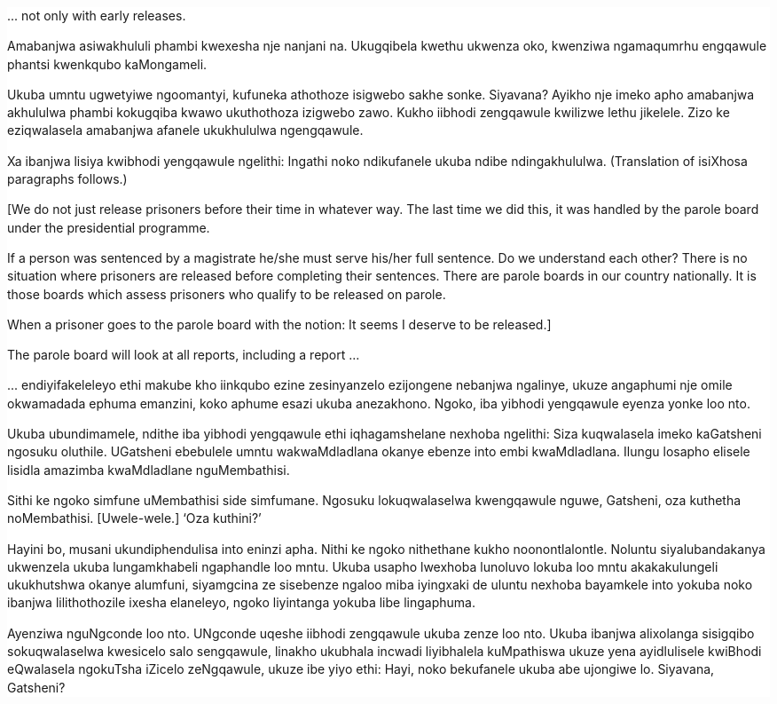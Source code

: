 ... not only with early releases.

Amabanjwa asiwakhululi phambi kwexesha nje nanjani na. Ukugqibela kwethu
ukwenza oko, kwenziwa ngamaqumrhu engqawule phantsi kwenkqubo kaMongameli.

Ukuba umntu ugwetyiwe ngoomantyi, kufuneka athothoze isigwebo sakhe sonke.
Siyavana? Ayikho nje imeko apho amabanjwa akhululwa phambi kokugqiba kwawo
ukuthothoza izigwebo zawo. Kukho iibhodi zengqawule kwilizwe lethu
jikelele. Zizo ke eziqwalasela amabanjwa afanele ukukhululwa ngengqawule.

Xa ibanjwa lisiya kwibhodi yengqawule ngelithi: Ingathi noko ndikufanele
ukuba ndibe ndingakhululwa. (Translation of isiXhosa paragraphs follows.)

[We do not just release prisoners before their time in whatever way. The
last time we did this, it was handled by the parole board under the
presidential programme.

If a person was sentenced by a magistrate he/she must serve his/her full
sentence. Do we understand each other? There is no situation where
prisoners are released before completing their sentences. There are parole
boards in our country nationally. It is those boards which assess prisoners
who qualify to be released on parole.

When a prisoner goes to the parole board with the notion: It seems I
deserve to be released.]

The parole board will look at all reports, including a report ...

... endiyifakeleleyo ethi makube kho iinkqubo ezine zesinyanzelo ezijongene
nebanjwa ngalinye, ukuze angaphumi nje omile okwamadada ephuma emanzini,
koko aphume esazi ukuba anezakhono. Ngoko, iba yibhodi yengqawule eyenza
yonke loo nto.

Ukuba ubundimamele, ndithe iba yibhodi yengqawule ethi iqhagamshelane
nexhoba ngelithi: Siza kuqwalasela imeko kaGatsheni ngosuku oluthile.
UGatsheni ebebulele umntu wakwaMdladlana okanye ebenze into embi
kwaMdladlana. Ilungu losapho elisele lisidla amazimba kwaMdladlane
nguMembathisi.

Sithi ke ngoko simfune uMembathisi side simfumane. Ngosuku lokuqwalaselwa
kwengqawule nguwe, Gatsheni, oza kuthetha noMembathisi. [Uwele-wele.] ‘Oza
kuthini?’

Hayini bo, musani ukundiphendulisa into eninzi apha. Nithi ke ngoko
nithethane kukho noonontlalontle. Noluntu siyalubandakanya ukwenzela ukuba
lungamkhabeli ngaphandle loo mntu. Ukuba usapho lwexhoba lunoluvo lokuba
loo mntu akakakulungeli ukukhutshwa okanye alumfuni, siyamgcina ze
sisebenze ngaloo miba iyingxaki de uluntu nexhoba bayamkele into yokuba
noko ibanjwa lilithothozile ixesha elaneleyo, ngoko liyintanga yokuba libe
lingaphuma.

Ayenziwa nguNgconde loo nto. UNgconde uqeshe iibhodi zengqawule ukuba zenze
loo nto. Ukuba ibanjwa alixolanga sisigqibo sokuqwalaselwa kwesicelo salo
sengqawule, linakho ukubhala incwadi liyibhalela kuMpathiswa ukuze yena
ayidlulisele kwiBhodi eQwalasela ngokuTsha iZicelo zeNgqawule, ukuze ibe
yiyo ethi: Hayi, noko bekufanele ukuba abe ujongiwe lo. Siyavana, Gatsheni?

